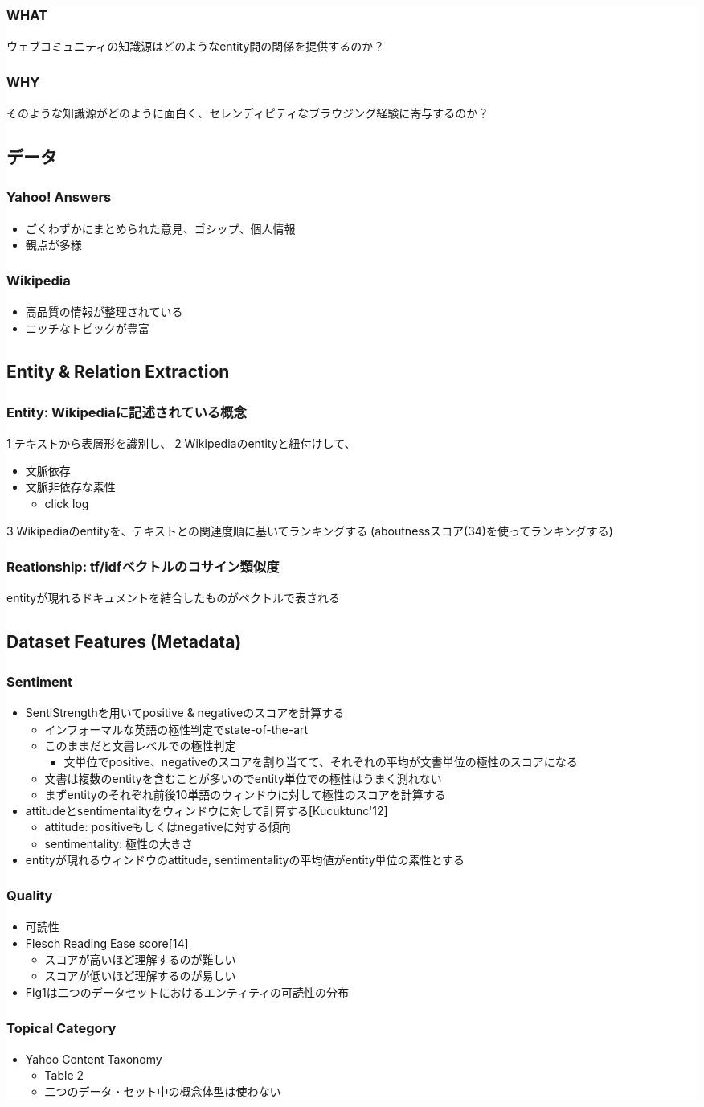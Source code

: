 <h3>WHAT</h3>
<p>ウェブコミュニティの知識源はどのようなentity間の関係を提供するのか？</p>
<h3>WHY</h3>
<p>そのような知識源がどのように面白く、セレンディピティなブラウジング経験に寄与するのか？</p>
<h2>データ</h2>
<h3>Yahoo! Answers</h3>
<ul>
<li>ごくわずかにまとめられた意見、ゴシップ、個人情報</li>
<li>観点が多様</li>
</ul>
<h3>Wikipedia</h3>
<ul>
<li>高品質の情報が整理されている</li>
<li>ニッチなトピックが豊富</li>
</ul>
<h2>Entity &amp; Relation Extraction</h2>
<h3>Entity: Wikipediaに記述されている概念</h3>
<p>1 テキストから表層形を識別し、
2 Wikipediaのentityと紐付けして、</p>
<ul>
<li>文脈依存</li>
<li>文脈非依存な素性<ul>
<li>click log</li>
</ul>
</li>
</ul>
<p>3 Wikipediaのentityを、テキストとの関連度順に基いてランキングする (aboutnessスコア(34)を使ってランキングする)</p>
<h3>Reationship: tf/idfベクトルのコサイン類似度</h3>
<p>entityが現れるドキュメントを結合したものがベクトルで表される</p>
<h2>Dataset Features (Metadata)</h2>
<h3>Sentiment</h3>
<ul>
<li>SentiStrengthを用いてpositive &amp; negativeのスコアを計算する<ul>
<li>インフォーマルな英語の極性判定でstate-of-the-art</li>
<li>このままだと文書レベルでの極性判定<ul>
<li>文単位でpositive、negativeのスコアを割り当てて、それぞれの平均が文書単位の極性のスコアになる</li>
</ul>
</li>
<li>文書は複数のentityを含むことが多いのでentity単位での極性はうまく測れない</li>
<li>まずentityのそれぞれ前後10単語のウィンドウに対して極性のスコアを計算する</li>
</ul>
</li>
<li>attitudeとsentimentalityをウィンドウに対して計算する[Kucuktunc'12]<ul>
<li>attitude: positiveもしくはnegativeに対する傾向</li>
<li>sentimentality: 極性の大きさ</li>
</ul>
</li>
<li>entityが現れるウィンドウのattitude, sentimentalityの平均値がentity単位の素性とする</li>
</ul>
<h3>Quality</h3>
<ul>
<li>可読性</li>
<li>Flesch Reading Ease score[14]<ul>
<li>スコアが高いほど理解するのが難しい</li>
<li>スコアが低いほど理解するのが易しい</li>
</ul>
</li>
<li>Fig1は二つのデータセットにおけるエンティティの可読性の分布</li>
</ul>
<h3>Topical Category</h3>
<ul>
<li>Yahoo Content Taxonomy<ul>
<li>Table 2</li>
<li>二つのデータ・セット中の概念体型は使わない<ul>